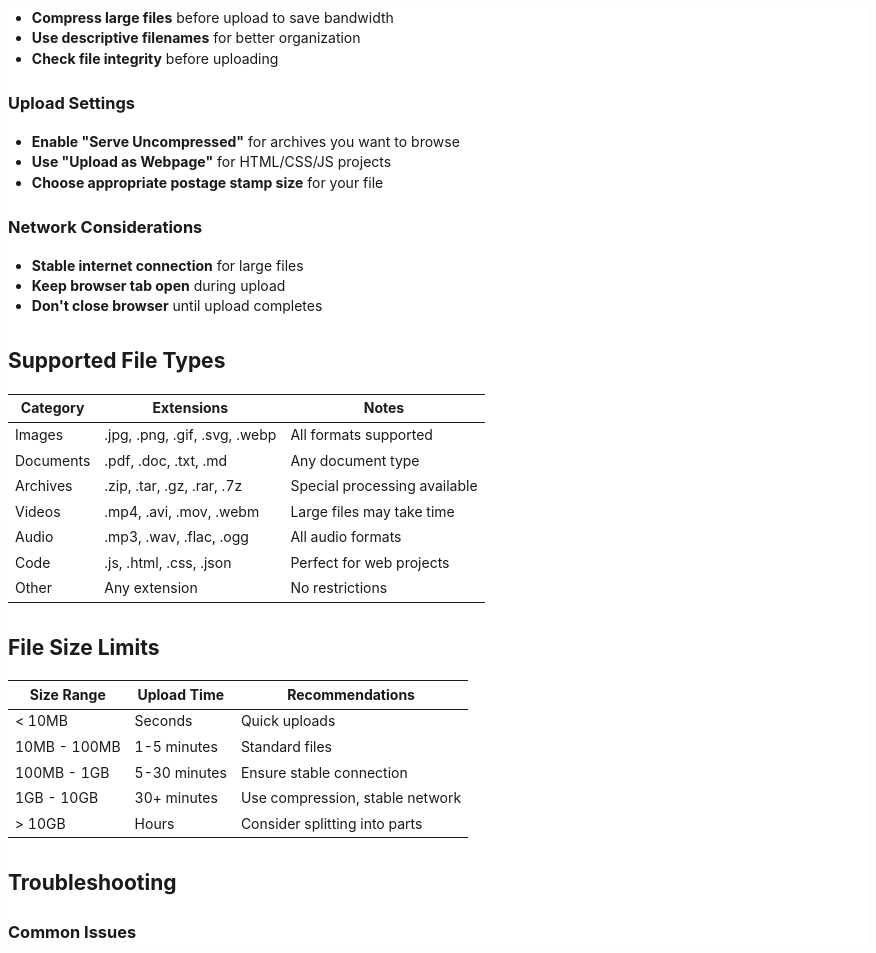- **Compress large files** before upload to save bandwidth
- **Use descriptive filenames** for better organization
- **Check file integrity** before uploading

### Upload Settings

- **Enable "Serve Uncompressed"** for archives you want to browse
- **Use "Upload as Webpage"** for HTML/CSS/JS projects
- **Choose appropriate postage stamp size** for your file

### Network Considerations

- **Stable internet connection** for large files
- **Keep browser tab open** during upload
- **Don't close browser** until upload completes

## Supported File Types

| Category  | Extensions                    | Notes                        |
| --------- | ----------------------------- | ---------------------------- |
| Images    | .jpg, .png, .gif, .svg, .webp | All formats supported        |
| Documents | .pdf, .doc, .txt, .md         | Any document type            |
| Archives  | .zip, .tar, .gz, .rar, .7z    | Special processing available |
| Videos    | .mp4, .avi, .mov, .webm       | Large files may take time    |
| Audio     | .mp3, .wav, .flac, .ogg       | All audio formats            |
| Code      | .js, .html, .css, .json       | Perfect for web projects     |
| Other     | Any extension                 | No restrictions              |

## File Size Limits

| Size Range   | Upload Time  | Recommendations                 |
| ------------ | ------------ | ------------------------------- |
| < 10MB       | Seconds      | Quick uploads                   |
| 10MB - 100MB | 1-5 minutes  | Standard files                  |
| 100MB - 1GB  | 5-30 minutes | Ensure stable connection        |
| 1GB - 10GB   | 30+ minutes  | Use compression, stable network |
| > 10GB       | Hours        | Consider splitting into parts   |

## Troubleshooting

### Common Issues
